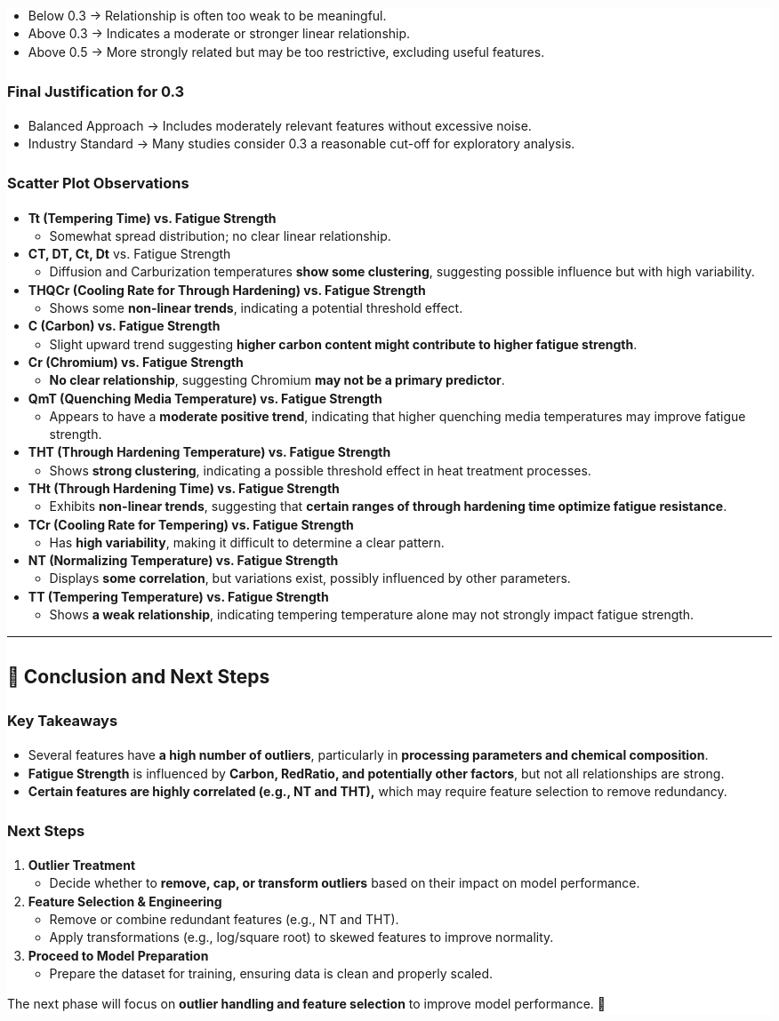 - Below 0.3 → Relationship is often too weak to be meaningful.
- Above 0.3 → Indicates a moderate or stronger linear relationship.
- Above 0.5 → More strongly related but may be too restrictive, excluding useful features.

### **Final Justification for 0.3**
- Balanced Approach → Includes moderately relevant features without excessive noise.
- Industry Standard → Many studies consider 0.3 a reasonable cut-off for exploratory analysis.

### **Scatter Plot Observations**
- **Tt (Tempering Time) vs. Fatigue Strength**
  - Somewhat spread distribution; no clear linear relationship.
- **CT, DT, Ct, Dt** vs. Fatigue Strength  
  - Diffusion and Carburization temperatures **show some clustering**, suggesting possible influence but with high variability.
- **THQCr (Cooling Rate for Through Hardening) vs. Fatigue Strength**  
  - Shows some **non-linear trends**, indicating a potential threshold effect.
- **C (Carbon) vs. Fatigue Strength**  
  - Slight upward trend suggesting **higher carbon content might contribute to higher fatigue strength**.
- **Cr (Chromium) vs. Fatigue Strength**  
  - **No clear relationship**, suggesting Chromium **may not be a primary predictor**.
- **QmT (Quenching Media Temperature) vs. Fatigue Strength**
  - Appears to have a **moderate positive trend**, indicating that higher quenching media temperatures may improve fatigue strength.
- **THT (Through Hardening Temperature) vs. Fatigue Strength**
  - Shows **strong clustering**, indicating a possible threshold effect in heat treatment processes.
- **THt (Through Hardening Time) vs. Fatigue Strength**
  - Exhibits **non-linear trends**, suggesting that **certain ranges of through hardening time optimize fatigue resistance**.
- **TCr (Cooling Rate for Tempering) vs. Fatigue Strength**
  - Has **high variability**, making it difficult to determine a clear pattern.
- **NT (Normalizing Temperature) vs. Fatigue Strength**
  - Displays **some correlation**, but variations exist, possibly influenced by other parameters.
- **TT (Tempering Temperature) vs. Fatigue Strength**
  - Shows **a weak relationship**, indicating tempering temperature alone may not strongly impact fatigue strength.

---

## **📌 Conclusion and Next Steps**
### **Key Takeaways**
- Several features have **a high number of outliers**, particularly in **processing parameters and chemical composition**.
- **Fatigue Strength** is influenced by **Carbon, RedRatio, and potentially other factors**, but not all relationships are strong.
- **Certain features are highly correlated (e.g., NT and THT),** which may require feature selection to remove redundancy.

### **Next Steps**
1. **Outlier Treatment**
   - Decide whether to **remove, cap, or transform outliers** based on their impact on model performance.
2. **Feature Selection & Engineering**
   - Remove or combine redundant features (e.g., NT and THT).
   - Apply transformations (e.g., log/square root) to skewed features to improve normality.
3. **Proceed to Model Preparation**
   - Prepare the dataset for training, ensuring data is clean and properly scaled.

The next phase will focus on **outlier handling and feature selection** to improve model performance. 🚀

